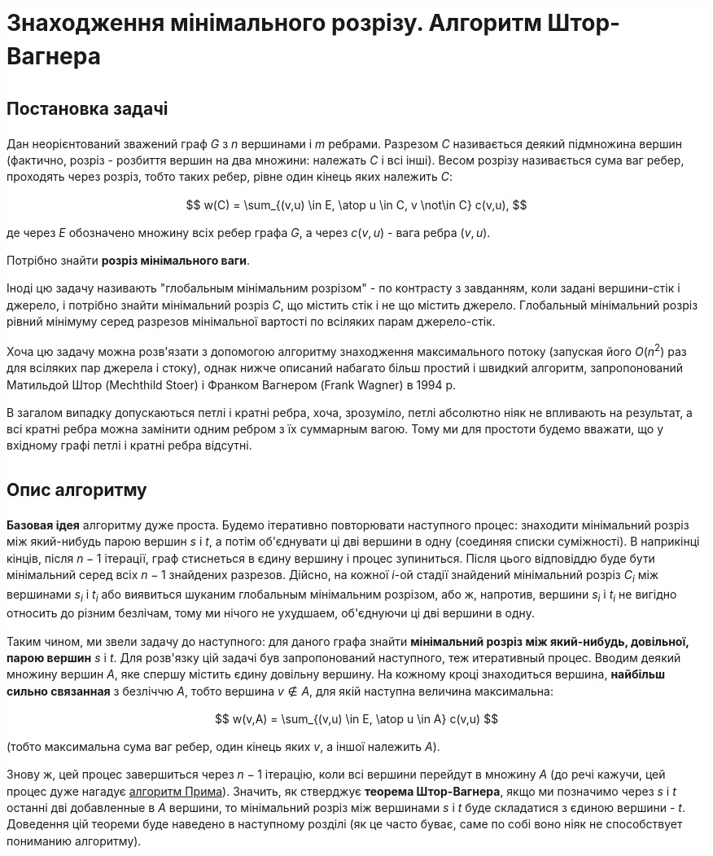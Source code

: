 # Знаходження мінімального розрізу. Алгоритм Штор-Вагнера

## Постановка задачі

Дан неорієнтований зважений граф $G$ з $n$ вершинами і $m$ ребрами. Разрезом $C$ називається деякий підмножина вершин (фактично, розріз - розбиття вершин на два множини: належать $C$ і всі інші). Весом розрізу називається сума ваг ребер, проходять через розріз, тобто таких ребер, рівне один кінець яких належить $C$:

$$
w(C) = \sum_{(v,u) \in E, \atop u \in C, v \not\in C} c(v,u),
$$

де через $E$ обозначено множину всіх ребер графа $G$, а через $c(v,u)$ - вага ребра $(v,u)$.

Потрібно знайти **розріз мінімального ваги**.

Іноді цю задачу називають "глобальным мінімальним розрізом" - по контрасту з завданням, коли задані вершини-стік і джерело, і потрібно знайти мінімальний розріз $C$, що містить стік і не що містить джерело. Глобальный мінімальний розріз рівний мінімуму серед разрезов мінімальної вартості по всіляких парам джерело-стік.

Хоча цю задачу можна розв'язати з допомогою алгоритму знаходження максимального потоку (запуская його $O(n^2)$ раз для всіляких пар джерела і стоку), однак нижче описаний набагато більш простий і швидкий алгоритм, запропонований Матильдой Штор (Mechthild Stoer) і Франком Вагнером (Frank Wagner) в 1994 р.

В загалом випадку допускаються петлі і кратні ребра, хоча, зрозуміло, петлі абсолютно ніяк не впливають на результат, а всі кратні ребра можна замінити одним ребром з їх суммарным вагою. Тому ми для простоти будемо вважати, що у вхідному графі петлі і кратні ребра відсутні.

## Опис алгоритму

**Базовая ідея** алгоритму дуже проста. Будемо ітеративно повторювати наступного процес: знаходити мінімальний розріз між який-нибудь парою вершин $s$ і $t$, а потім об'єднувати ці дві вершини в одну (соединяя списки суміжності). В наприкінці кінців, після $n-1$ ітерації, граф стиснеться в єдину вершину і процес зупиниться. Після цього відповіддю буде бути мінімальний серед всіх $n-1$ знайдених разрезов. Дійсно, на кожної $i$-ой стадії знайдений мінімальний розріз $C_i$ між вершинами $s_i$ і $t_i$ або виявиться шуканим глобальным мінімальним розрізом, або ж, напротив, вершини $s_i$ і $t_i$ не вигідно относить до різним безлічам, тому ми нічого не ухудшаем, об'єднуючи ці дві вершини в одну.

Таким чином, ми звели задачу до наступного: для даного графа знайти **мінімальний розріз між який-нибудь, довільної, парою вершин** $s$ і $t$. Для розв'язку цій задачі був запропонований наступного, теж итеративный процес. Вводим деякий множину вершин $A$, яке спершу містить єдину довільну вершину. На кожному кроці знаходиться вершина, **найбільш сильно связанная** з безліччю $A$, тобто вершина $v \not\in A$, для якій наступна величина максимальна:

$$
w(v,A) = \sum_{(v,u) \in E, \atop u \in A} c(v,u)
$$

(тобто максимальна сума ваг ребер, один кінець яких $v$, а іншої належить $A$).

Знову ж, цей процес завершиться через $n-1$ ітерацію, коли всі вершини перейдут в множину $A$ (до речі кажучи, цей процес дуже нагадує [алгоритм Прима](mst_prim)). Значить, як стверджує **теорема Штор-Вагнера**, якщо ми позначимо через $s$ і $t$ останні дві добавленные в $A$ вершини, то мінімальний розріз між вершинами $s$ і $t$ буде складатися з єдиною вершини - $t$. Доведення цій теореми буде наведено в наступному розділі (як це часто буває, саме по собі воно ніяк не способствует пониманию алгоритму).

